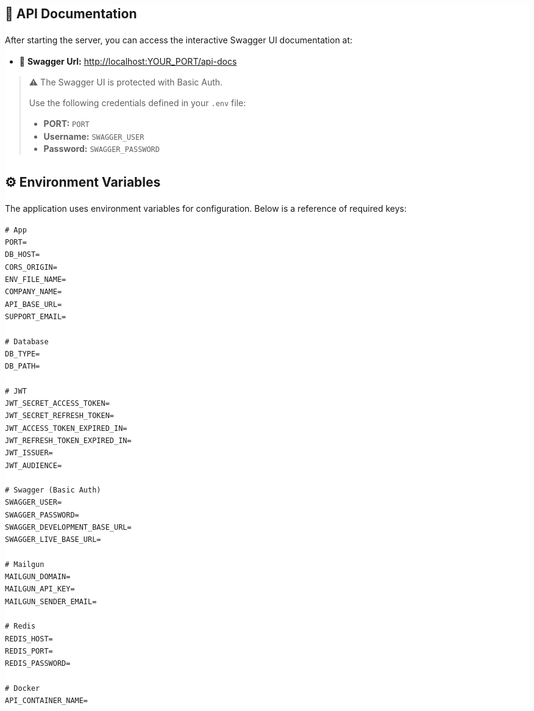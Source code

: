 ## 📄 API Documentation

After starting the server, you can access the interactive Swagger UI documentation at:

- 🔗 **Swagger Url:** [http://localhost:YOUR_PORT/api-docs](http://localhost:<PORT>/api-docs)

> ⚠️ The Swagger UI is protected with Basic Auth.
>
> Use the following credentials defined in your `.env` file:
>
> - **PORT:** `PORT`
> - **Username:** `SWAGGER_USER`
> - **Password:** `SWAGGER_PASSWORD`

## ⚙️ Environment Variables

The application uses environment variables for configuration. Below is a reference of required keys:

```env
# App
PORT=
DB_HOST=
CORS_ORIGIN=
ENV_FILE_NAME=
COMPANY_NAME=
API_BASE_URL=
SUPPORT_EMAIL=

# Database
DB_TYPE=
DB_PATH=

# JWT
JWT_SECRET_ACCESS_TOKEN=
JWT_SECRET_REFRESH_TOKEN=
JWT_ACCESS_TOKEN_EXPIRED_IN=
JWT_REFRESH_TOKEN_EXPIRED_IN=
JWT_ISSUER=
JWT_AUDIENCE=

# Swagger (Basic Auth)
SWAGGER_USER=
SWAGGER_PASSWORD=
SWAGGER_DEVELOPMENT_BASE_URL=
SWAGGER_LIVE_BASE_URL=

# Mailgun
MAILGUN_DOMAIN=
MAILGUN_API_KEY=
MAILGUN_SENDER_EMAIL=

# Redis
REDIS_HOST=
REDIS_PORT=
REDIS_PASSWORD=

# Docker
API_CONTAINER_NAME=
```
